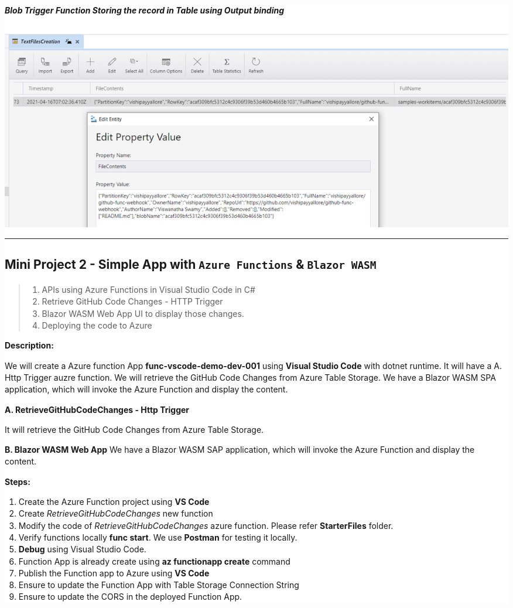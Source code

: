 ##### **Blob Trigger Function Storing the record in Table using Output binding**

![UI Look and Feel | 100x100](./Documentation/Images/Github-Func-WebHook-Img5.PNG)


---

## Mini Project 2 - Simple App with `Azure Functions` & `Blazor WASM`

> 1. APIs using Azure Functions in Visual Studio Code in C#
> 1. Retrieve GitHub Code Changes - HTTP Trigger
> 1. Blazor WASM Web App UI to display those changes.
> 1. Deploying the code to Azure

**Description:**

We will create a Azure function App **func-vscode-demo-dev-001** using **Visual Studio Code** with dotnet runtime. It will have a A. Http Trigger auzre function. We will retrieve the GitHub Code Changes from Azure Table Storage. We have a Blazor WASM SPA application, which will invoke the Azure Function and display the content.

**A. RetrieveGitHubCodeChanges - Http Trigger**

It will retrieve the GitHub Code Changes from Azure Table Storage.

**B. Blazor WASM Web App**
We have a Blazor WASM SAP application, which will invoke the Azure Function and display the content.

**Steps:**

1. Create the Azure Function project using **VS Code**
1. Create _RetrieveGitHubCodeChanges_ new function
1. Modify the code of _RetrieveGitHubCodeChanges_ azure function. Please refer **StarterFiles** folder.
1. Verify functions locally **func start**. We use **Postman** for testing it locally.
1. **Debug** using Visual Studio Code.
1. Function App is already create using **az functionapp create** command
1. Publish the Function app to Azure using **VS Code**
1. Ensure to update the Function App with Table Storage Connection String
1. Ensure to update the CORS in the deployed Function App.
